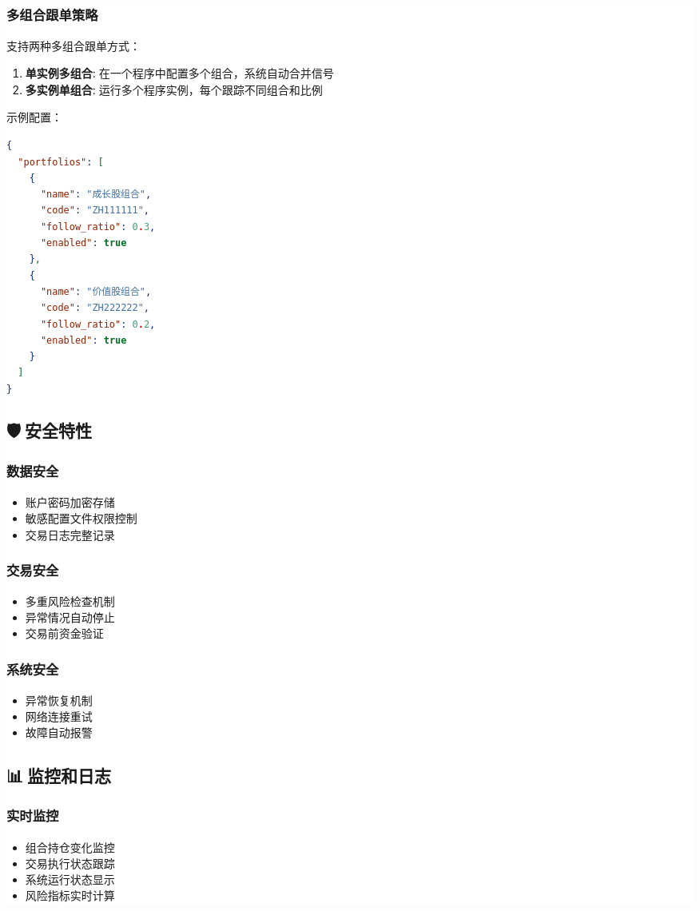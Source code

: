 ### 多组合跟单策略

支持两种多组合跟单方式：

1. **单实例多组合**: 在一个程序中配置多个组合，系统自动合并信号
2. **多实例单组合**: 运行多个程序实例，每个跟踪不同组合和比例

示例配置：
```json
{
  "portfolios": [
    {
      "name": "成长股组合",
      "code": "ZH111111",
      "follow_ratio": 0.3,
      "enabled": true
    },
    {
      "name": "价值股组合", 
      "code": "ZH222222",
      "follow_ratio": 0.2,
      "enabled": true
    }
  ]
}
```

## 🛡️ 安全特性

### 数据安全
- 账户密码加密存储
- 敏感配置文件权限控制
- 交易日志完整记录

### 交易安全
- 多重风险检查机制
- 异常情况自动停止
- 交易前资金验证

### 系统安全
- 异常恢复机制
- 网络连接重试
- 故障自动报警

## 📊 监控和日志

### 实时监控
- 组合持仓变化监控
- 交易执行状态跟踪
- 系统运行状态显示
- 风险指标实时计算
